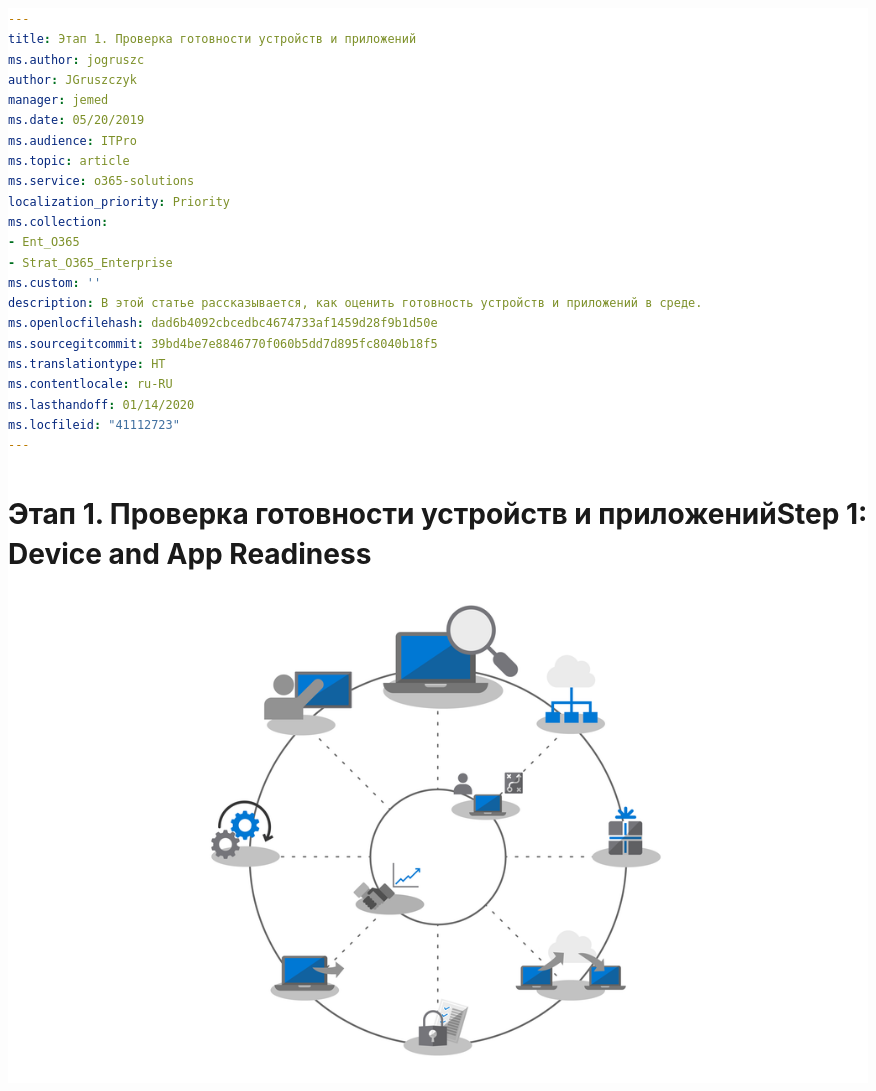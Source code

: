 ```yaml
---
title: Этап 1. Проверка готовности устройств и приложений
ms.author: jogruszc
author: JGruszczyk
manager: jemed
ms.date: 05/20/2019
ms.audience: ITPro
ms.topic: article
ms.service: o365-solutions
localization_priority: Priority
ms.collection:
- Ent_O365
- Strat_O365_Enterprise
ms.custom: ''
description: В этой статье рассказывается, как оценить готовность устройств и приложений в среде.
ms.openlocfilehash: dad6b4092cbcedbc4674733af1459d28f9b1d50e
ms.sourcegitcommit: 39bd4be7e8846770f060b5dd7d895fc8040b18f5
ms.translationtype: HT
ms.contentlocale: ru-RU
ms.lasthandoff: 01/14/2020
ms.locfileid: "41112723"
---
```

# <a name="step-1-device-and-app-readiness"></a><span data-ttu-id="1f1d0-103">Этап 1. Проверка готовности устройств и приложений</span><span class="sxs-lookup"><span data-stu-id="1f1d0-103">Step 1: Device and App Readiness</span></span>

![](media/step-1-device-and-app-readiness-media/step-1-device-and-app-readiness-media-1.png)

